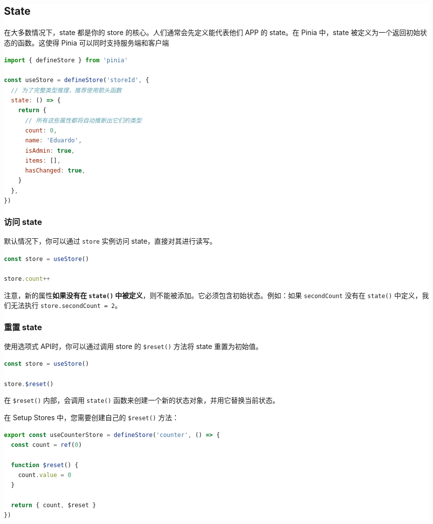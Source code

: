 

## State

在大多数情况下，state 都是你的 store 的核心。人们通常会先定义能代表他们 APP 的 state。在 Pinia 中，state 被定义为一个返回初始状态的函数。这使得 Pinia 可以同时支持服务端和客户端

```js
import { defineStore } from 'pinia'

const useStore = defineStore('storeId', {
  // 为了完整类型推理，推荐使用箭头函数
  state: () => {
    return {
      // 所有这些属性都将自动推断出它们的类型
      count: 0,
      name: 'Eduardo',
      isAdmin: true,
      items: [],
      hasChanged: true,
    }
  },
})
```

### 访问 state

默认情况下，你可以通过 `store` 实例访问 state，直接对其进行读写。

```js
const store = useStore()

store.count++
```

注意，新的属性**如果没有在 `state()` 中被定义**，则不能被添加。它必须包含初始状态。例如：如果 `secondCount` 没有在 `state()` 中定义，我们无法执行 `store.secondCount = 2`。

### 重置 state

使用选项式 API时，你可以通过调用 store 的 `$reset()` 方法将 state 重置为初始值。

```js
const store = useStore()

store.$reset()
```

在 `$reset()` 内部，会调用 `state()` 函数来创建一个新的状态对象，并用它替换当前状态。

在 Setup Stores 中，您需要创建自己的 `$reset()` 方法：

```js
export const useCounterStore = defineStore('counter', () => {
  const count = ref(0)

  function $reset() {
    count.value = 0
  }

  return { count, $reset }
})
```

